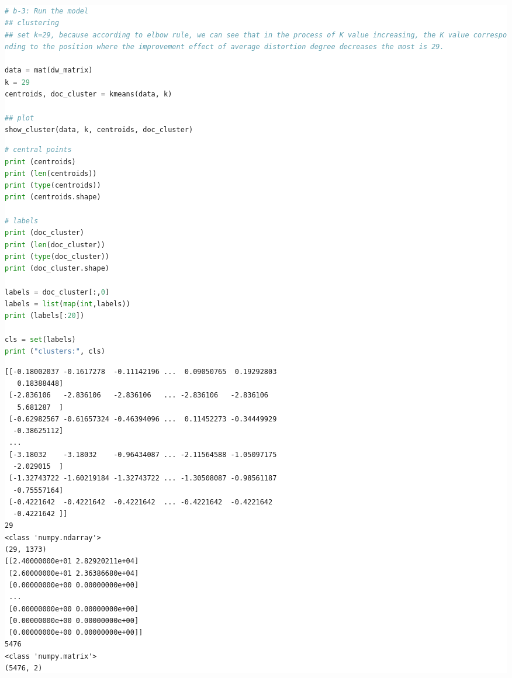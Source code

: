 

```python
# b-3: Run the model
## clustering
## set k=29, because according to elbow rule, we can see that in the process of K value increasing, the K value corresponding to the position where the improvement effect of average distortion degree decreases the most is 29.

data = mat(dw_matrix)
k = 29
centroids, doc_cluster = kmeans(data, k)

## plot
show_cluster(data, k, centroids, doc_cluster)
```




```python
# central points
print (centroids)
print (len(centroids))
print (type(centroids))
print (centroids.shape)

# labels 
print (doc_cluster)
print (len(doc_cluster))
print (type(doc_cluster))
print (doc_cluster.shape)

labels = doc_cluster[:,0]
labels = list(map(int,labels))
print (labels[:20])

cls = set(labels)
print ("clusters:", cls)
```

    [[-0.18002037 -0.1617278  -0.11142196 ...  0.09050765  0.19292803
       0.18388448]
     [-2.836106   -2.836106   -2.836106   ... -2.836106   -2.836106
       5.681287  ]
     [-0.62982567 -0.61657324 -0.46394096 ...  0.11452273 -0.34449929
      -0.38625112]
     ...
     [-3.18032    -3.18032    -0.96434087 ... -2.11564588 -1.05097175
      -2.029015  ]
     [-1.32743722 -1.60219184 -1.32743722 ... -1.30508087 -0.98561187
      -0.75557164]
     [-0.4221642  -0.4221642  -0.4221642  ... -0.4221642  -0.4221642
      -0.4221642 ]]
    29
    <class 'numpy.ndarray'>
    (29, 1373)
    [[2.40000000e+01 2.82920211e+04]
     [2.60000000e+01 2.36386680e+04]
     [0.00000000e+00 0.00000000e+00]
     ...
     [0.00000000e+00 0.00000000e+00]
     [0.00000000e+00 0.00000000e+00]
     [0.00000000e+00 0.00000000e+00]]
    5476
    <class 'numpy.matrix'>
    (5476, 2)